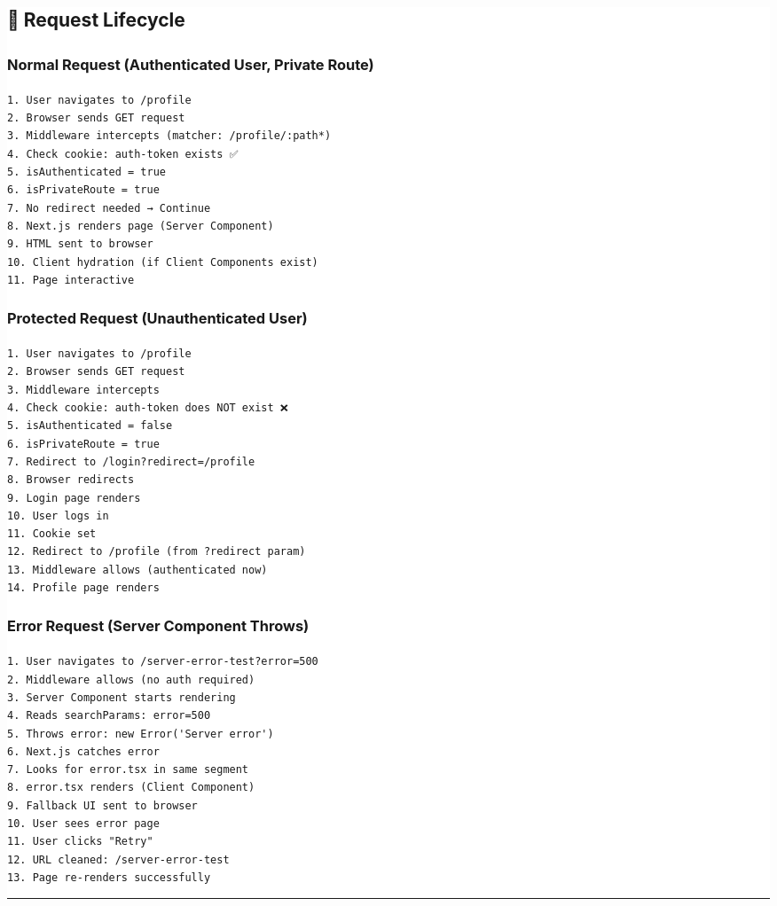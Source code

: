 
## 🔄 Request Lifecycle

### Normal Request (Authenticated User, Private Route)

```
1. User navigates to /profile
2. Browser sends GET request
3. Middleware intercepts (matcher: /profile/:path*)
4. Check cookie: auth-token exists ✅
5. isAuthenticated = true
6. isPrivateRoute = true
7. No redirect needed → Continue
8. Next.js renders page (Server Component)
9. HTML sent to browser
10. Client hydration (if Client Components exist)
11. Page interactive
```

### Protected Request (Unauthenticated User)

```
1. User navigates to /profile
2. Browser sends GET request
3. Middleware intercepts
4. Check cookie: auth-token does NOT exist ❌
5. isAuthenticated = false
6. isPrivateRoute = true
7. Redirect to /login?redirect=/profile
8. Browser redirects
9. Login page renders
10. User logs in
11. Cookie set
12. Redirect to /profile (from ?redirect param)
13. Middleware allows (authenticated now)
14. Profile page renders
```

### Error Request (Server Component Throws)

```
1. User navigates to /server-error-test?error=500
2. Middleware allows (no auth required)
3. Server Component starts rendering
4. Reads searchParams: error=500
5. Throws error: new Error('Server error')
6. Next.js catches error
7. Looks for error.tsx in same segment
8. error.tsx renders (Client Component)
9. Fallback UI sent to browser
10. User sees error page
11. User clicks "Retry"
12. URL cleaned: /server-error-test
13. Page re-renders successfully
```

---